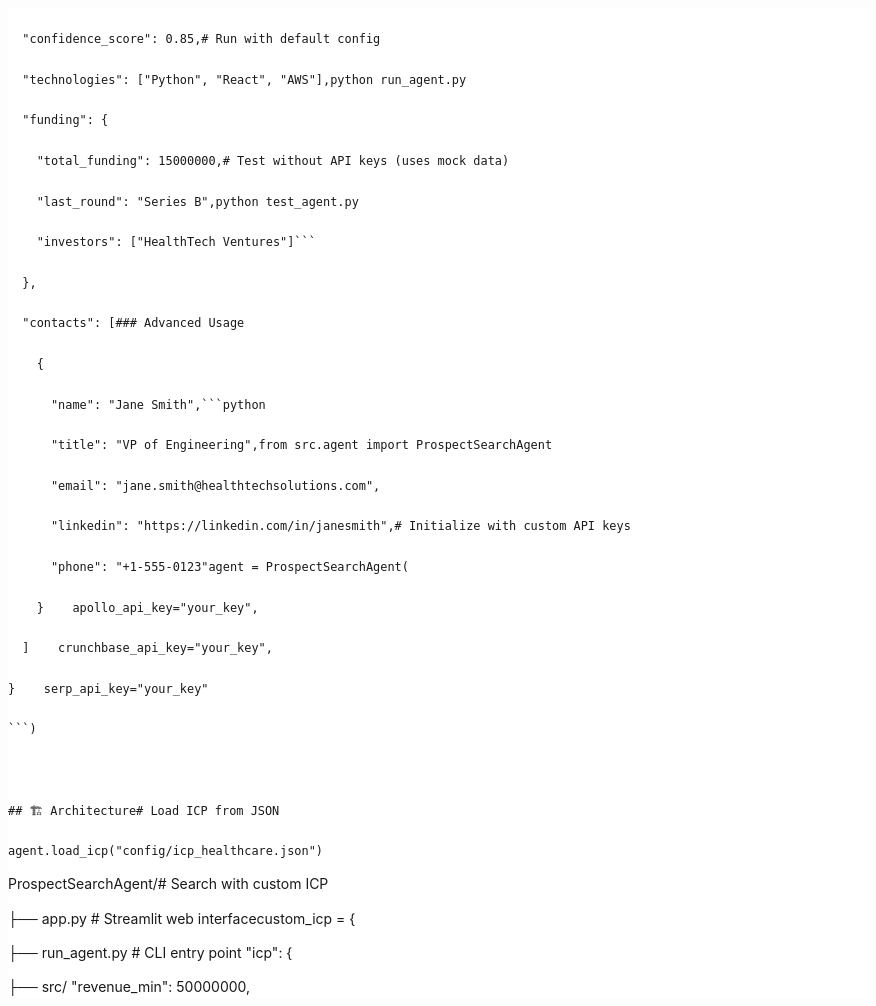 ```

  "confidence_score": 0.85,# Run with default config

  "technologies": ["Python", "React", "AWS"],python run_agent.py

  "funding": {

    "total_funding": 15000000,# Test without API keys (uses mock data)

    "last_round": "Series B",python test_agent.py

    "investors": ["HealthTech Ventures"]```

  },

  "contacts": [### Advanced Usage

    {

      "name": "Jane Smith",```python

      "title": "VP of Engineering",from src.agent import ProspectSearchAgent

      "email": "jane.smith@healthtechsolutions.com",

      "linkedin": "https://linkedin.com/in/janesmith",# Initialize with custom API keys

      "phone": "+1-555-0123"agent = ProspectSearchAgent(

    }    apollo_api_key="your_key",

  ]    crunchbase_api_key="your_key",

}    serp_api_key="your_key"

```)



## 🏗️ Architecture# Load ICP from JSON

agent.load_icp("config/icp_healthcare.json")

```

ProspectSearchAgent/# Search with custom ICP

├── app.py                      # Streamlit web interfacecustom_icp = {

├── run_agent.py                # CLI entry point    "icp": {

├── src/        "revenue_min": 50000000,
